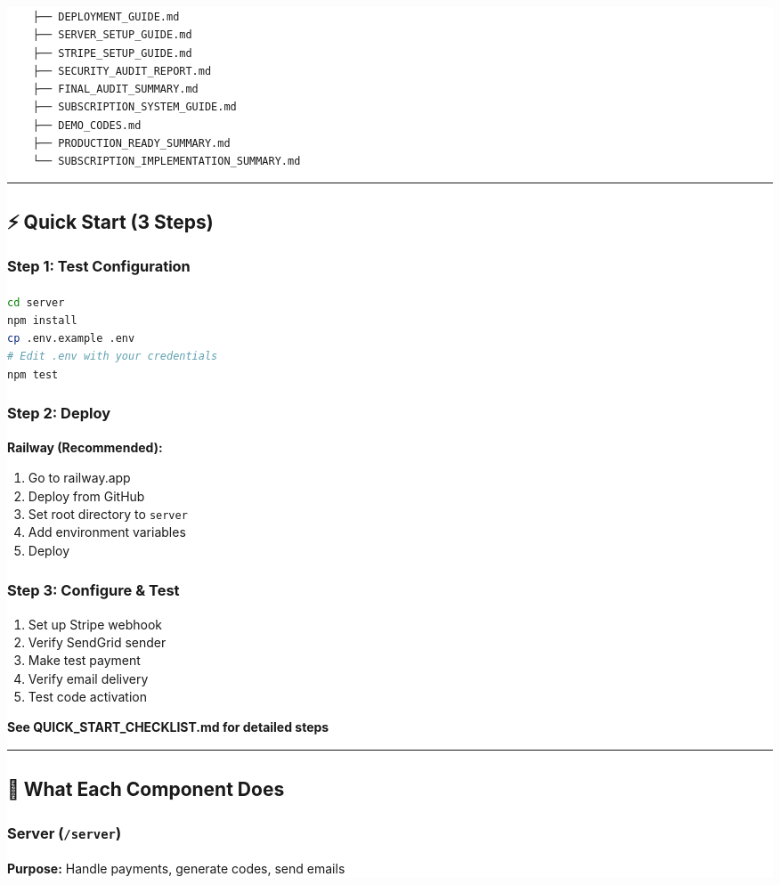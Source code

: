 ```
    ├── DEPLOYMENT_GUIDE.md
    ├── SERVER_SETUP_GUIDE.md
    ├── STRIPE_SETUP_GUIDE.md
    ├── SECURITY_AUDIT_REPORT.md
    ├── FINAL_AUDIT_SUMMARY.md
    ├── SUBSCRIPTION_SYSTEM_GUIDE.md
    ├── DEMO_CODES.md
    ├── PRODUCTION_READY_SUMMARY.md
    └── SUBSCRIPTION_IMPLEMENTATION_SUMMARY.md
```

---

## ⚡ Quick Start (3 Steps)

### Step 1: Test Configuration

```bash
cd server
npm install
cp .env.example .env
# Edit .env with your credentials
npm test
```

### Step 2: Deploy

**Railway (Recommended):**
1. Go to railway.app
2. Deploy from GitHub
3. Set root directory to `server`
4. Add environment variables
5. Deploy

### Step 3: Configure & Test

1. Set up Stripe webhook
2. Verify SendGrid sender
3. Make test payment
4. Verify email delivery
5. Test code activation

**See QUICK_START_CHECKLIST.md for detailed steps**

---

## 🎯 What Each Component Does

### Server (`/server`)

**Purpose:** Handle payments, generate codes, send emails
